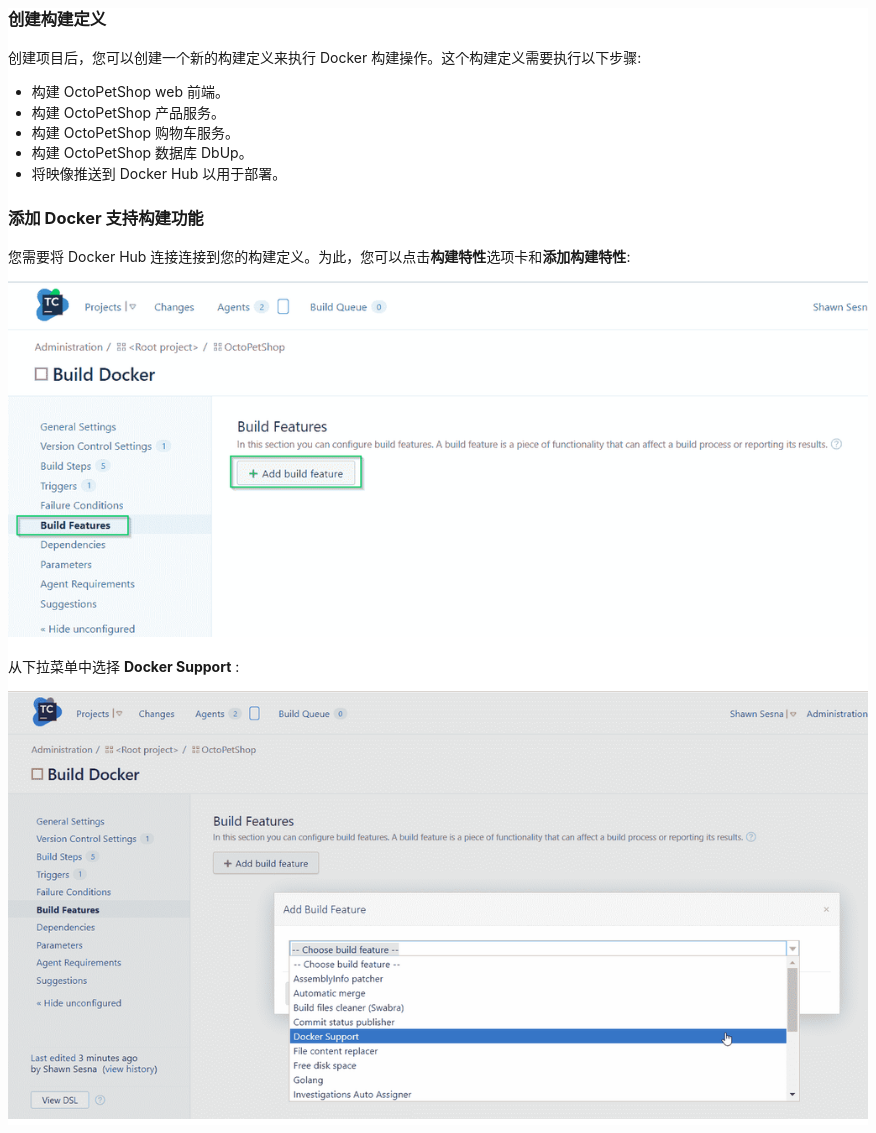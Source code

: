 ### 创建构建定义

创建项目后，您可以创建一个新的构建定义来执行 Docker 构建操作。这个构建定义需要执行以下步骤:

*   构建 OctoPetShop web 前端。
*   构建 OctoPetShop 产品服务。
*   构建 OctoPetShop 购物车服务。
*   构建 OctoPetShop 数据库 DbUp。
*   将映像推送到 Docker Hub 以用于部署。

### 添加 Docker 支持构建功能

您需要将 Docker Hub 连接连接到您的构建定义。为此，您可以点击**构建特性**选项卡和**添加构建特性**:

[![](img/008fcb0fff782011b15d276e060ea726.png)](#)

从下拉菜单中选择 **Docker Support** :

[![](img/6122bcea1ed0c072732cf2780cb635f8.png)](#)

